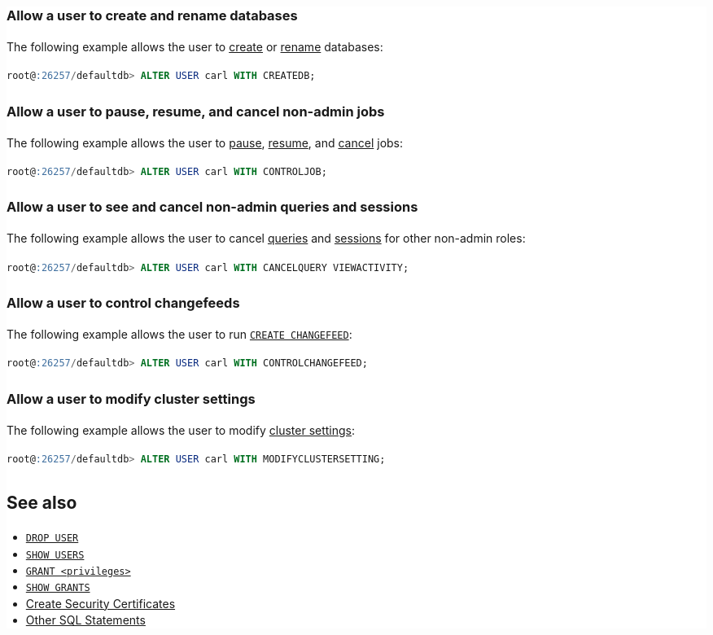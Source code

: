 ### Allow a user to create and rename databases

The following example allows the user to [create](create-database.html) or [rename](rename-database.html) databases:

~~~ sql
root@:26257/defaultdb> ALTER USER carl WITH CREATEDB;
~~~

### Allow a user to pause, resume, and cancel non-admin jobs

The following example allows the user to [pause](pause-job.html), [resume](resume-job), and [cancel](cancel-job.html) jobs:

~~~ sql
root@:26257/defaultdb> ALTER USER carl WITH CONTROLJOB;
~~~

### Allow a user to see and cancel non-admin queries and sessions

The following example allows the user to cancel [queries](cancel-query.html) and [sessions](cancel-session.html) for other non-admin roles:

~~~ sql
root@:26257/defaultdb> ALTER USER carl WITH CANCELQUERY VIEWACTIVITY;
~~~

### Allow a user to control changefeeds

The following example allows the user to run [`CREATE CHANGEFEED`](create-changefeed.html):

~~~ sql
root@:26257/defaultdb> ALTER USER carl WITH CONTROLCHANGEFEED;
~~~

### Allow a user to modify cluster settings

The following example allows the user to modify [cluster settings](cluster-settings.html):

~~~ sql
root@:26257/defaultdb> ALTER USER carl WITH MODIFYCLUSTERSETTING;
~~~

## See also

- [`DROP USER`](drop-user.html)
- [`SHOW USERS`](show-users.html)
- [`GRANT <privileges>`](grant.html)
- [`SHOW GRANTS`](show-grants.html)
- [Create Security Certificates](cockroach-cert.html)
- [Other SQL Statements](sql-statements.html)
